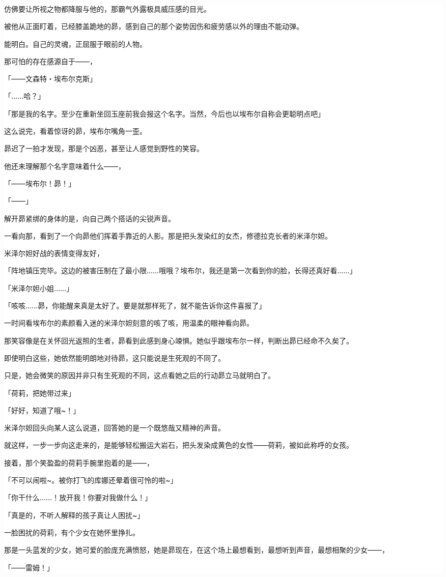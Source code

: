 仿佛要让所视之物都降服与他的，那霸气外露极具威压感的目光。

被他从正面盯着，已经膝盖跪地的昴，感到自己的那个姿势因伤和疲劳感以外的理由不能动弹。

能明白。自己的灵魂，正屈服于眼前的人物。

那可怕的存在感源自于——，

「——文森特・埃布尔克斯」

「……哈？」

「那是我的名字。至少在重新坐回玉座前我会报这个名字。当然，今后也以埃布尔自称会更聪明点吧」

这么说完，看着惊讶的昴，埃布尔嘴角一歪。

昴迟了一拍才发现，那是个凶恶，甚至让人感觉到野性的笑容。

他还未理解那个名字意味着什么——，

「——埃布尔！昴！」

「——」

解开昴紧绑的身体的是，向自己两个搭话的尖锐声音。

一看向那，看到了一个向昴他们挥着手靠近的人影。那是把头发染红的女杰，修德拉克长者的米泽尔妲。

米泽尔妲好战的表情变得友好，

「阵地镇压完毕。这边的被害压制在了最小限……哦哦？埃布尔，我还是第一次看到你的脸，长得还真好看……」

「米泽尔妲小姐……」

「咳咳……昴，你能醒来真是太好了。要是就那样死了，就不能告诉你这件喜报了」

一时间看埃布尔的素颜看入迷的米泽尔妲刻意的咳了咳，用温柔的眼神看向昴。

那笑容像是在关怀回光返照的生者，昴看到此感到身心竦惧。她似乎跟埃布尔一样，判断出昴已经命不久矣了。

即使明白这些，她依然能明朗地对待昴，这只能说是生死观的不同了。

只是，她会微笑的原因并非只有生死观的不同，这点看她之后的行动昴立马就明白了。

「荷莉，把她带过来」

「好好，知道了哦~！」

米泽尔妲回头向某人这么说道，回答她的是一个既悠哉又精神的声音。

就这样，一步一步向这走来的，是能够轻松搬运大岩石，把头发染成黄色的女性——荷莉，被如此称呼的女孩。

接着，那个笑盈盈的荷莉手腕里抱着的是——，

「不可以闹啦~。被你打飞的库娜还晕着很可怜的啦~」

「你干什么……！放开我！你要对我做什么！」

「真是的，不听人解释的孩子真让人困扰~」

一脸困扰的荷莉，有个少女在她怀里挣扎。

那是一头蓝发的少女，她可爱的脸庞充满愤怒，她是昴现在，在这个场上最想看到，最想听到声音，最想相聚的少女——，

「——雷姆！」
